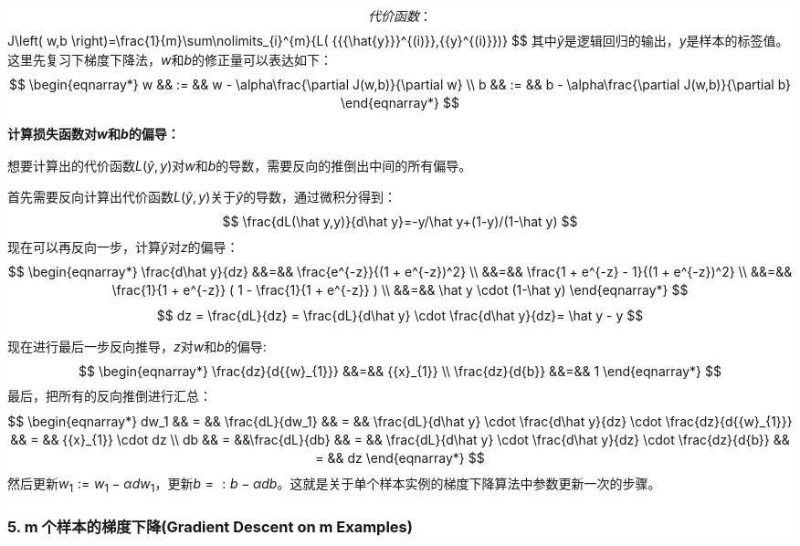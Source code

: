$$
代价函数：
$$
J\left( w,b \right)=\frac{1}{m}\sum\nolimits_{i}^{m}{L( {{{\hat{y}}}^{(i)}},{{y}^{(i)}})}
$$
其中$\hat{y}$是逻辑回归的输出，$y$是样本的标签值。这里先复习下梯度下降法，$w$和$b$的修正量可以表达如下：
$$
\begin{eqnarray*}
w && := && w - \alpha\frac{\partial J(w,b)}{\partial w} \\
b && := && b - \alpha\frac{\partial J(w,b)}{\partial b} 
\end{eqnarray*}
$$

**计算损失函数对$w$和$b$的偏导：**

想要计算出的代价函数$L(\hat y,y)$对$w$和$b$的导数，需要反向的推倒出中间的所有偏导。

首先需要反向计算出代价函数$L(\hat y,y)$关于$\hat y$的导数，通过微积分得到：
$$
\frac{dL(\hat y,y)}{d\hat y}=-y/\hat y+(1-y)/(1-\hat y)
$$
现在可以再反向一步，计算$\hat y$对$z$的偏导：
$$
\begin{eqnarray*}
\frac{d\hat y}{dz} &&=&& \frac{e^{-z}}{(1 + e^{-z})^2} \\
&&=&& \frac{1 + e^{-z} - 1}{(1 + e^{-z})^2} \\
&&=&& \frac{1}{1 + e^{-z}} ( 1 - \frac{1}{1 + e^{-z}} ) \\
&&=&& \hat y \cdot (1-\hat y)
\end{eqnarray*}
$$
$$
dz = \frac{dL}{dz} = \frac{dL}{d\hat y} \cdot \frac{d\hat y}{dz}= \hat y - y
$$

现在进行最后一步反向推导，$z$对$w$和$b$的偏导:
$$
\begin{eqnarray*}
\frac{dz}{d{{w}_{1}}} &&=&& {{x}_{1}} \\
\frac{dz}{d{b}} &&=&& 1
\end{eqnarray*}
$$
最后，把所有的反向推倒进行汇总：
$$
\begin{eqnarray*}
dw_1 && = && \frac{dL}{dw_1} && = && \frac{dL}{d\hat y} \cdot \frac{d\hat y}{dz} \cdot \frac{dz}{d{{w}_{1}}} && = && {{x}_{1}} \cdot dz \\
db && = &&\frac{dL}{db} && = && \frac{dL}{d\hat y} \cdot \frac{d\hat y}{dz} \cdot \frac{dz}{d{b}} && = && dz
\end{eqnarray*}
$$
然后更新${{w}_{1}}:={{w}_{1}}-\alpha d{{w}_{1}}$，更新$b=:b-\alpha db$。这就是关于单个样本实例的梯度下降算法中参数更新一次的步骤。

### 5. m 个样本的梯度下降(Gradient Descent on m Examples)
